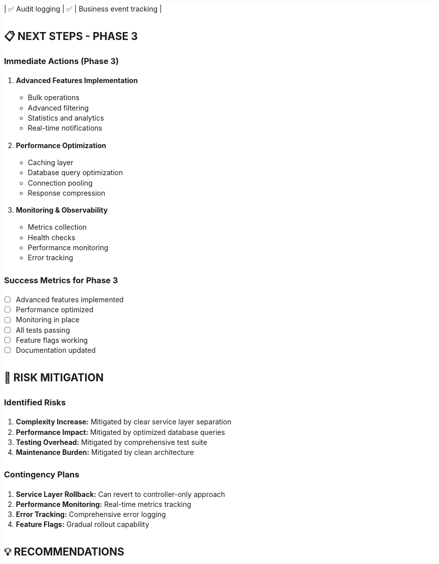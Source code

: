 | ✅ Audit logging              | ✅     | Business event tracking                 |

## 📋 **NEXT STEPS - PHASE 3**

### **Immediate Actions (Phase 3)**

1. **Advanced Features Implementation**
   - Bulk operations
   - Advanced filtering
   - Statistics and analytics
   - Real-time notifications

2. **Performance Optimization**
   - Caching layer
   - Database query optimization
   - Connection pooling
   - Response compression

3. **Monitoring & Observability**
   - Metrics collection
   - Health checks
   - Performance monitoring
   - Error tracking

### **Success Metrics for Phase 3**

- [ ] Advanced features implemented
- [ ] Performance optimized
- [ ] Monitoring in place
- [ ] All tests passing
- [ ] Feature flags working
- [ ] Documentation updated

## 🚨 **RISK MITIGATION**

### **Identified Risks**

1. **Complexity Increase:** Mitigated by clear service layer separation
2. **Performance Impact:** Mitigated by optimized database queries
3. **Testing Overhead:** Mitigated by comprehensive test suite
4. **Maintenance Burden:** Mitigated by clean architecture

### **Contingency Plans**

1. **Service Layer Rollback:** Can revert to controller-only approach
2. **Performance Monitoring:** Real-time metrics tracking
3. **Error Tracking:** Comprehensive error logging
4. **Feature Flags:** Gradual rollout capability

## 💡 **RECOMMENDATIONS**
